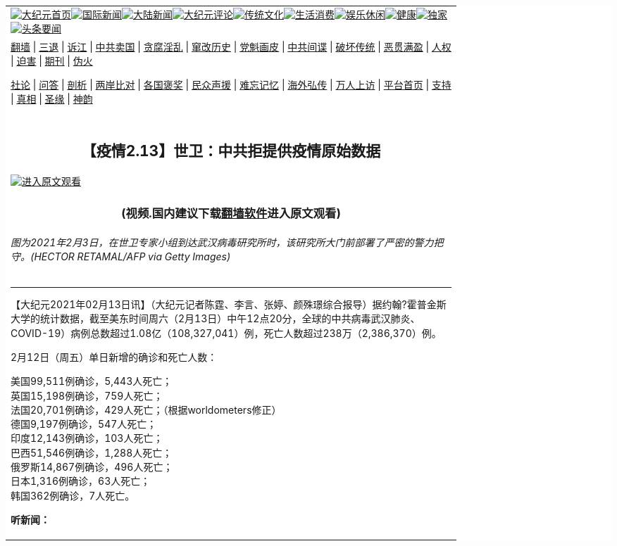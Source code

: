 <a name="1" id="1" target="_blank"></a><span id="1"></span>
<table align=center border="0"><tr><td colspan="2" VALIGN=TOP><a href="https://github.com/19920513/djy/blob/master/gb/nf1351518.md#1"><img src="https://raw.githubusercontent.com/19920513/www/master/t/djy/1.jpg" title="大纪元首页" alt="大纪元首页"></a><a href="https://github.com/19920513/djy/blob/master/gb/n24hr.md#1"><img src="https://raw.githubusercontent.com/19920513/www/master/t/djy/3.jpg" title="国际新闻" alt="国际新闻"></a><a href="https://github.com/19920513/djy/blob/master/gb/nsc413.md#1"><img src="https://raw.githubusercontent.com/19920513/www/master/t/djy/4.jpg" title="大陆新闻" alt="大陆新闻"></a><a href="https://github.com/19920513/djy/blob/master/gb/news392.md#1"><img src="https://raw.githubusercontent.com/19920513/www/master/t/djy/5.jpg" title="大纪元评论" alt="大纪元评论"></a><a href="https://github.com/19920513/djy/blob/master/gb/news2007.md#1"><img src="https://raw.githubusercontent.com/19920513/www/master/t/djy/6.jpg" title="传统文化" alt="传统文化"></a><a href="https://github.com/19920513/djy/blob/master/gb/news2008.md#1"><img src="https://raw.githubusercontent.com/19920513/www/master/t/djy/7.jpg" title="生活消费" alt="生活消费"></a><a href="https://github.com/19920513/djy/blob/master/gb/ncyule.md#1"><img src="https://raw.githubusercontent.com/19920513/www/master/t/djy/8.jpg" title="娱乐休闲" alt="娱乐休闲"></a><a href="https://github.com/19920513/djy/blob/master/gb/nsc1002.md#1"><img src="https://raw.githubusercontent.com/19920513/www/master/t/djy/9.jpg" title="健康" alt="健康"></a><a href="https://github.com/19920513/djy/blob/master/gb/nf6092.md#1"><img src="https://raw.githubusercontent.com/19920513/www/master/t/djy/10a.jpg" title="独家" alt="独家"></a><a href="https://github.com/19920513/djy/blob/master/gb/nf4514.md#1"><img src="https://raw.githubusercontent.com/19920513/www/master/t/djy/12a.jpg" title="头条要闻" alt="头条要闻"></a></td></tr>
<tr><td colspan="2" VALIGN=TOP><a target="_blank" href="https://github.com/19920513/www/blob/master/README.md?zsrh#1">翻墙</a> | <a target="_blank" href="https://github.com/19920513/djy/blob/master/gb/nf5657.md#1">三退</a> | <a target="_blank" href="https://github.com/19920513/djy/blob/master/gb/nf6124.md#1">诉江</a> | <a target="_blank" href="https://github.com/19920513/djy/blob/master/gb/nf1176117.md#1">中共卖国</a> | <a target="_blank" href="https://github.com/19920513/djy/blob/master/gb/nf5773.md#1">贪腐淫乱</a> | <a target="_blank" href="https://github.com/19920513/djy/blob/master/gb/nf1176115.md#1">窜改历史</a> | <a target="_blank" href="https://github.com/19920513/djy/blob/master/gb/nf1176107.md#1">党魁画皮</a> | <a target="_blank" href="https://github.com/19920513/djy/blob/master/gb/nf1320400.md#1">中共间谍</a> | <a target="_blank" href="https://github.com/19920513/djy/blob/master/gb/nf1176114.md#1">破坏传统</a> | <a target="_blank" href="https://github.com/19920513/ntdtv/blob/master/gb/prog447_1.md#1">恶贯满盈</a> | <a target="_blank" href="https://github.com/19920513/djy/blob/master/gb/ncid278.md#1">人权</a> | <a target="_blank" href="https://github.com/19920513/djy/blob/master/gb/nf1176111.md#1">迫害</a> | <a target="_blank" href="https://gitlab.com/szzdlab/mh-qikan/blob/master/README.md#1">期刊</a> | <a target="_blank" href="https://github.com/19920513/djy/blob/master/gb/nf5562.md#1">伪火</a></p><p><a target="_blank" href="https://github.com/19920513/djy/blob/master/gb/9p.md#1">社论</a> | <a target="_blank" href="https://github.com/19920513/djy/blob/master/gb/nf4378.md#1">问答</a> | <a target="_blank" href="https://github.com/19920513/djy/blob/master/gb/nf5792.md#1">剖析</a> | <a target="_blank" href="https://github.com/19920513/djy/blob/master/gb/nf5735.md#1">两岸比对</a> | <a target="_blank" href="https://github.com/19920513/djy/blob/master/gb/nf6119.md#1">各国褒奖</a> | <a target="_blank" href="https://github.com/19920513/djy/blob/master/gb/nf6120.md#1">民众声援</a> | <a target="_blank" href="https://github.com/19920513/djy/blob/master/gb/nf1188594.md#1">难忘记忆</a> | <a target="_blank" href="https://github.com/19920513/djy/blob/master/gb/nf3180.md#1">海外弘传</a> | <a target="_blank" href="https://github.com/19920513/djy/blob/master/gb/nf5410.md#1">万人上访</a> | <a target="_blank" href="https://github.com/19920513/www/blob/master/README.md?zsrh#1">平台首页</a> | <a target="_blank" href="https://github.com/19920513/djy/blob/master/gb/nf4386.md#1">支持</a> | <a target="_blank" href="https://github.com/19920513/djy/blob/master/gb/nf4389.md#1">真相</a> | <a target="_blank" href="https://github.com/19920513/djy/blob/master/gb/nf5790.md#1">圣缘</a> | <a target="_blank" href="https://github.com/19920513/djy/blob/master/gb/nf4786.md#1">神韵</a></td></tr>
<tr><td VALIGN=TOP width="626"><h2 align=center>【疫情2.13】世卫：中共拒提供疫情原始数据</h2>
<a href="https://d12gl57lrewmhb.cloudfront.net/G2yATueEv"><img width="600" src="https://raw.githubusercontent.com/19920513/djy/master/gb/300/djtsp.jpg" title="进入原文观看"  alt="进入原文观看"></a><h3 align=center>(视频.国内建议下载<a href="https://github.com/19920513/www/blob/master/README.md#8">翻墙软件</a>进入原文观看)</h3>
<h6>图为2021年2月3日，在世卫专家小组到达武汉病毒研究所时，该研究所大门前部署了严密的警力把守。(HECTOR RETAMAL/AFP via Getty Images)
</h6>
<hr>
	<p>【大纪元2021年02月13日讯】（大纪元记者陈霆、李言、张婷、颜殊璟综合报导）据约翰?霍普金斯大学的统计数据，截至美东时间周六（2月13日）中午12点20分，全球的<ahref="https://github.com/19920513/djy/blob/master/gb/tag/%E4%B8%AD%E5%85%B1%E7%97%85%E6%AF%92.md#1">中共病毒</a><ahref="https://github.com/19920513/djy/blob/master/gb/tag/%E6%AD%A6%E6%B1%89%E8%82%BA%E7%82%8E.md#1">武汉肺炎</a>、COVID-19）病例总数超过1.08亿（108,327,041）例，死亡人数超过238万（2,386,370）例。</p>
<p>2月12日（周五）单日新增的确诊和死亡人数：</p>
<p>美国99,511例确诊，5,443人死亡；<br />
英国15,198例确诊，759人死亡；<br />
法国20,701例确诊，429人死亡；（根据worldometers修正）<br />
德国9,197例确诊，547人死亡；<br />
印度12,143例确诊，103人死亡；<br />
巴西51,546例确诊，1,288人死亡；<br />
俄罗斯14,867例确诊，496人死亡；<br />
日本1,316例确诊，63人死亡；<br />
韩国362例确诊，7人死亡。</p>
<p><strong>听新闻：</strong></p>